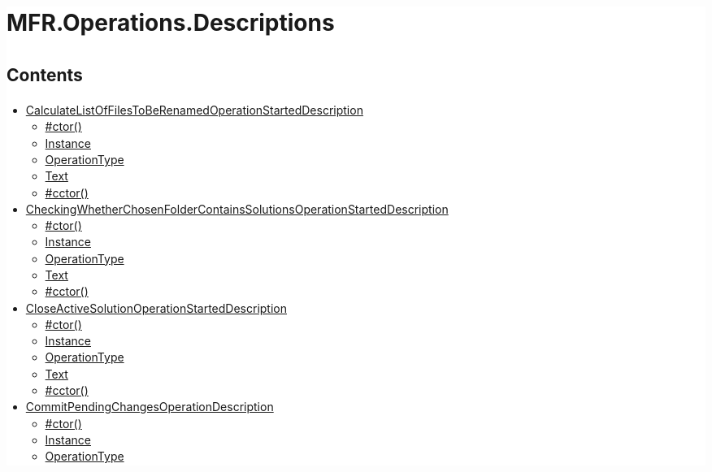 <a name='assembly'></a>
# MFR.Operations.Descriptions

## Contents

- [CalculateListOfFilesToBeRenamedOperationStartedDescription](#T-MFR-Operations-Descriptions-CalculateListOfFilesToBeRenamedOperationStartedDescription 'MFR.Operations.Descriptions.CalculateListOfFilesToBeRenamedOperationStartedDescription')
  - [#ctor()](#M-MFR-Operations-Descriptions-CalculateListOfFilesToBeRenamedOperationStartedDescription-#ctor 'MFR.Operations.Descriptions.CalculateListOfFilesToBeRenamedOperationStartedDescription.#ctor')
  - [Instance](#P-MFR-Operations-Descriptions-CalculateListOfFilesToBeRenamedOperationStartedDescription-Instance 'MFR.Operations.Descriptions.CalculateListOfFilesToBeRenamedOperationStartedDescription.Instance')
  - [OperationType](#P-MFR-Operations-Descriptions-CalculateListOfFilesToBeRenamedOperationStartedDescription-OperationType 'MFR.Operations.Descriptions.CalculateListOfFilesToBeRenamedOperationStartedDescription.OperationType')
  - [Text](#P-MFR-Operations-Descriptions-CalculateListOfFilesToBeRenamedOperationStartedDescription-Text 'MFR.Operations.Descriptions.CalculateListOfFilesToBeRenamedOperationStartedDescription.Text')
  - [#cctor()](#M-MFR-Operations-Descriptions-CalculateListOfFilesToBeRenamedOperationStartedDescription-#cctor 'MFR.Operations.Descriptions.CalculateListOfFilesToBeRenamedOperationStartedDescription.#cctor')
- [CheckingWhetherChosenFolderContainsSolutionsOperationStartedDescription](#T-MFR-Operations-Descriptions-CheckingWhetherChosenFolderContainsSolutionsOperationStartedDescription 'MFR.Operations.Descriptions.CheckingWhetherChosenFolderContainsSolutionsOperationStartedDescription')
  - [#ctor()](#M-MFR-Operations-Descriptions-CheckingWhetherChosenFolderContainsSolutionsOperationStartedDescription-#ctor 'MFR.Operations.Descriptions.CheckingWhetherChosenFolderContainsSolutionsOperationStartedDescription.#ctor')
  - [Instance](#P-MFR-Operations-Descriptions-CheckingWhetherChosenFolderContainsSolutionsOperationStartedDescription-Instance 'MFR.Operations.Descriptions.CheckingWhetherChosenFolderContainsSolutionsOperationStartedDescription.Instance')
  - [OperationType](#P-MFR-Operations-Descriptions-CheckingWhetherChosenFolderContainsSolutionsOperationStartedDescription-OperationType 'MFR.Operations.Descriptions.CheckingWhetherChosenFolderContainsSolutionsOperationStartedDescription.OperationType')
  - [Text](#P-MFR-Operations-Descriptions-CheckingWhetherChosenFolderContainsSolutionsOperationStartedDescription-Text 'MFR.Operations.Descriptions.CheckingWhetherChosenFolderContainsSolutionsOperationStartedDescription.Text')
  - [#cctor()](#M-MFR-Operations-Descriptions-CheckingWhetherChosenFolderContainsSolutionsOperationStartedDescription-#cctor 'MFR.Operations.Descriptions.CheckingWhetherChosenFolderContainsSolutionsOperationStartedDescription.#cctor')
- [CloseActiveSolutionOperationStartedDescription](#T-MFR-Operations-Descriptions-CloseActiveSolutionOperationStartedDescription 'MFR.Operations.Descriptions.CloseActiveSolutionOperationStartedDescription')
  - [#ctor()](#M-MFR-Operations-Descriptions-CloseActiveSolutionOperationStartedDescription-#ctor 'MFR.Operations.Descriptions.CloseActiveSolutionOperationStartedDescription.#ctor')
  - [Instance](#P-MFR-Operations-Descriptions-CloseActiveSolutionOperationStartedDescription-Instance 'MFR.Operations.Descriptions.CloseActiveSolutionOperationStartedDescription.Instance')
  - [OperationType](#P-MFR-Operations-Descriptions-CloseActiveSolutionOperationStartedDescription-OperationType 'MFR.Operations.Descriptions.CloseActiveSolutionOperationStartedDescription.OperationType')
  - [Text](#P-MFR-Operations-Descriptions-CloseActiveSolutionOperationStartedDescription-Text 'MFR.Operations.Descriptions.CloseActiveSolutionOperationStartedDescription.Text')
  - [#cctor()](#M-MFR-Operations-Descriptions-CloseActiveSolutionOperationStartedDescription-#cctor 'MFR.Operations.Descriptions.CloseActiveSolutionOperationStartedDescription.#cctor')
- [CommitPendingChangesOperationDescription](#T-MFR-Operations-Descriptions-CommitPendingChangesOperationDescription 'MFR.Operations.Descriptions.CommitPendingChangesOperationDescription')
  - [#ctor()](#M-MFR-Operations-Descriptions-CommitPendingChangesOperationDescription-#ctor 'MFR.Operations.Descriptions.CommitPendingChangesOperationDescription.#ctor')
  - [Instance](#P-MFR-Operations-Descriptions-CommitPendingChangesOperationDescription-Instance 'MFR.Operations.Descriptions.CommitPendingChangesOperationDescription.Instance')
  - [OperationType](#P-MFR-Operations-Descriptions-CommitPendingChangesOperationDescription-OperationType 'MFR.Operations.Descriptions.CommitPendingChangesOperationDescription.OperationType')